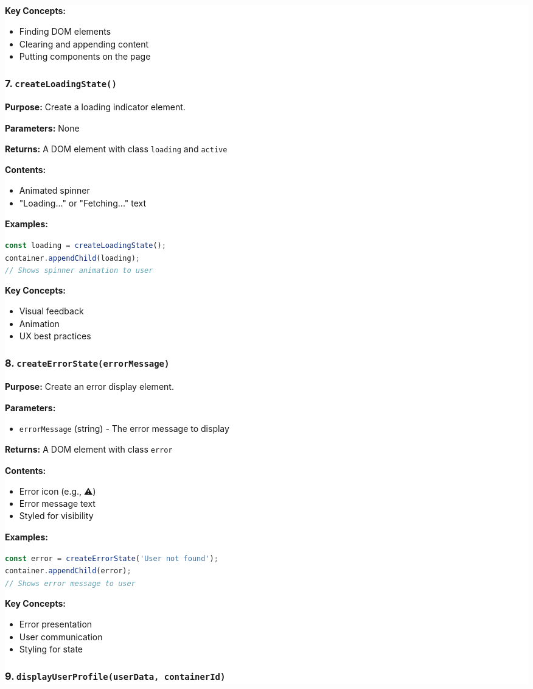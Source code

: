 **Key Concepts:**
- Finding DOM elements
- Clearing and appending content
- Putting components on the page

### 7. `createLoadingState()`

**Purpose:** Create a loading indicator element.

**Parameters:** None

**Returns:** A DOM element with class `loading` and `active`

**Contents:**
- Animated spinner
- "Loading..." or "Fetching..." text

**Examples:**
```javascript
const loading = createLoadingState();
container.appendChild(loading);
// Shows spinner animation to user
```

**Key Concepts:**
- Visual feedback
- Animation
- UX best practices

### 8. `createErrorState(errorMessage)`

**Purpose:** Create an error display element.

**Parameters:**
- `errorMessage` (string) - The error message to display

**Returns:** A DOM element with class `error`

**Contents:**
- Error icon (e.g., ⚠️)
- Error message text
- Styled for visibility

**Examples:**
```javascript
const error = createErrorState('User not found');
container.appendChild(error);
// Shows error message to user
```

**Key Concepts:**
- Error presentation
- User communication
- Styling for state

### 9. `displayUserProfile(userData, containerId)`
